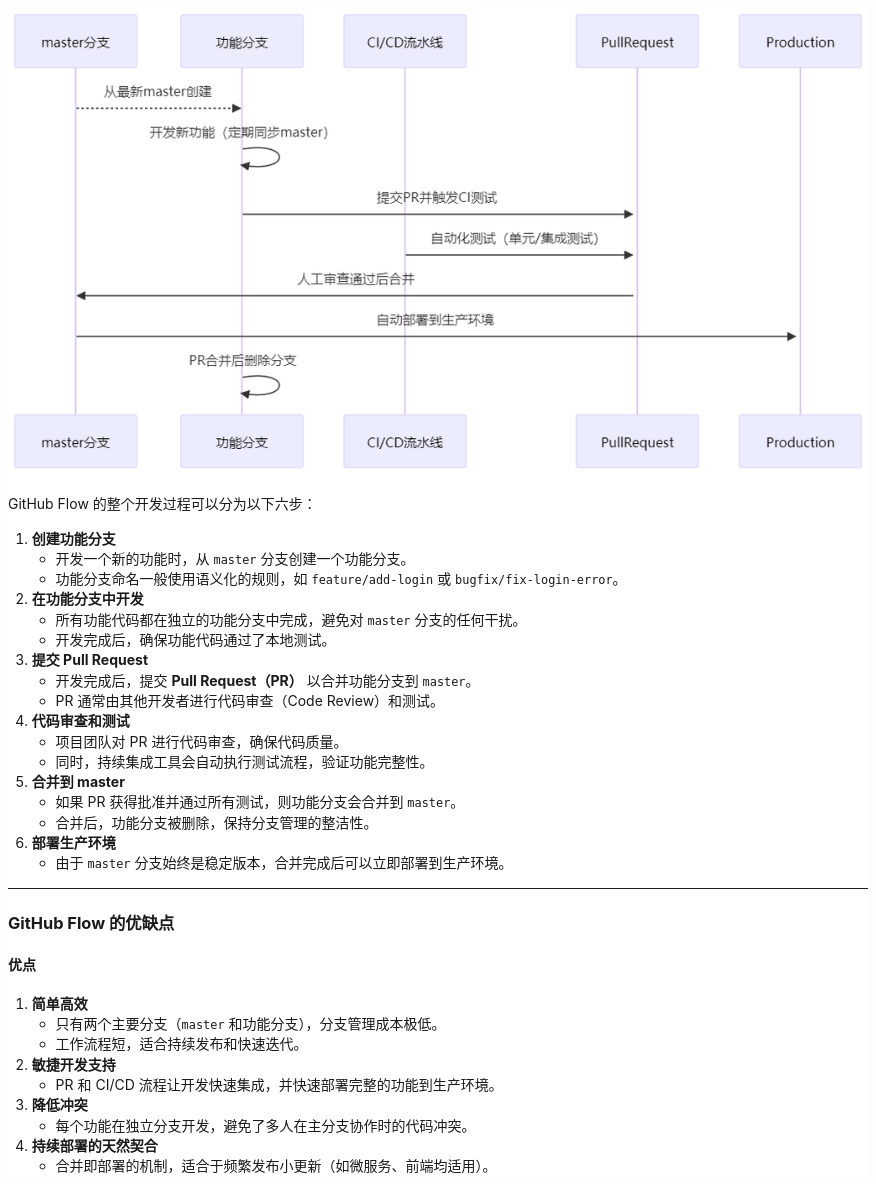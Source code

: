 ![1742277414326-886adfd2-6d8c-4c21-a856-267543795396.png](./img/a-Gsp_F1fOtDIm9A/1742277414326-886adfd2-6d8c-4c21-a856-267543795396-743853.png)

GitHub Flow 的整个开发过程可以分为以下六步：

1. **创建功能分支**
    - 开发一个新的功能时，从 `master` 分支创建一个功能分支。
    - 功能分支命名一般使用语义化的规则，如 `feature/add-login` 或 `bugfix/fix-login-error`。
2. **在功能分支中开发**
    - 所有功能代码都在独立的功能分支中完成，避免对 `master` 分支的任何干扰。
    - 开发完成后，确保功能代码通过了本地测试。
3. **提交 Pull Request**
    - 开发完成后，提交 **Pull Request（PR）** 以合并功能分支到 `master`。
    - PR 通常由其他开发者进行代码审查（Code Review）和测试。
4. **代码审查和测试**
    - 项目团队对 PR 进行代码审查，确保代码质量。
    - 同时，持续集成工具会自动执行测试流程，验证功能完整性。
5. **合并到 master**
    - 如果 PR 获得批准并通过所有测试，则功能分支会合并到 `master`。
    - 合并后，功能分支被删除，保持分支管理的整洁性。
6. **部署生产环境**
    - 由于 `master` 分支始终是稳定版本，合并完成后可以立即部署到生产环境。

---

### GitHub Flow 的优缺点

#### 优点

1. **简单高效**
    - 只有两个主要分支（`master` 和功能分支），分支管理成本极低。
    - 工作流程短，适合持续发布和快速迭代。
2. **敏捷开发支持**
    - PR 和 CI/CD 流程让开发快速集成，并快速部署完整的功能到生产环境。
3. **降低冲突**
    - 每个功能在独立分支开发，避免了多人在主分支协作时的代码冲突。
4. **持续部署的天然契合**
    - 合并即部署的机制，适合于频繁发布小更新（如微服务、前端均适用）。
